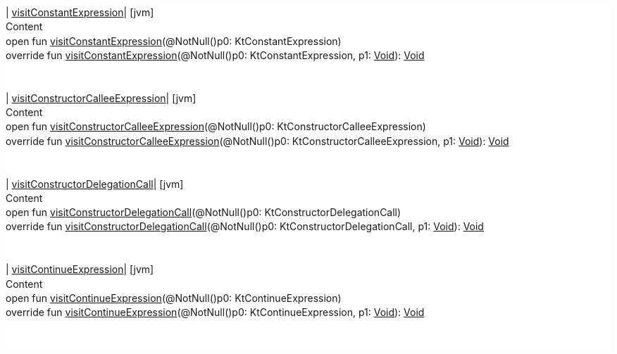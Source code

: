 | <a name="org.jetbrains.kotlin.psi/KtVisitorVoid/visitConstantExpression/#org.jetbrains.kotlin.psi.KtConstantExpression/PointingToDeclaration/"></a>[visitConstantExpression](index.md#%5Borg.jetbrains.kotlin.psi%2FKtVisitorVoid%2FvisitConstantExpression%2F%23org.jetbrains.kotlin.psi.KtConstantExpression%2FPointingToDeclaration%2F%5D%2FFunctions%2F-931080397)| <a name="org.jetbrains.kotlin.psi/KtVisitorVoid/visitConstantExpression/#org.jetbrains.kotlin.psi.KtConstantExpression/PointingToDeclaration/"></a>[jvm]  <br>Content  <br>open fun [visitConstantExpression](index.md#%5Borg.jetbrains.kotlin.psi%2FKtVisitorVoid%2FvisitConstantExpression%2F%23org.jetbrains.kotlin.psi.KtConstantExpression%2FPointingToDeclaration%2F%5D%2FFunctions%2F-931080397)(@NotNull()p0: KtConstantExpression)  <br>override fun [visitConstantExpression](index.md#%5Borg.jetbrains.kotlin.psi%2FKtVisitorVoid%2FvisitConstantExpression%2F%23org.jetbrains.kotlin.psi.KtConstantExpression%23java.lang.Void%2FPointingToDeclaration%2F%5D%2FFunctions%2F-931080397)(@NotNull()p0: KtConstantExpression, p1: [Void](https://docs.oracle.com/javase/8/docs/api/java/lang/Void.html)): [Void](https://docs.oracle.com/javase/8/docs/api/java/lang/Void.html)  <br><br><br>
| <a name="org.jetbrains.kotlin.psi/KtVisitorVoid/visitConstructorCalleeExpression/#org.jetbrains.kotlin.psi.KtConstructorCalleeExpression/PointingToDeclaration/"></a>[visitConstructorCalleeExpression](index.md#%5Borg.jetbrains.kotlin.psi%2FKtVisitorVoid%2FvisitConstructorCalleeExpression%2F%23org.jetbrains.kotlin.psi.KtConstructorCalleeExpression%2FPointingToDeclaration%2F%5D%2FFunctions%2F-931080397)| <a name="org.jetbrains.kotlin.psi/KtVisitorVoid/visitConstructorCalleeExpression/#org.jetbrains.kotlin.psi.KtConstructorCalleeExpression/PointingToDeclaration/"></a>[jvm]  <br>Content  <br>open fun [visitConstructorCalleeExpression](index.md#%5Borg.jetbrains.kotlin.psi%2FKtVisitorVoid%2FvisitConstructorCalleeExpression%2F%23org.jetbrains.kotlin.psi.KtConstructorCalleeExpression%2FPointingToDeclaration%2F%5D%2FFunctions%2F-931080397)(@NotNull()p0: KtConstructorCalleeExpression)  <br>override fun [visitConstructorCalleeExpression](index.md#%5Borg.jetbrains.kotlin.psi%2FKtVisitorVoid%2FvisitConstructorCalleeExpression%2F%23org.jetbrains.kotlin.psi.KtConstructorCalleeExpression%23java.lang.Void%2FPointingToDeclaration%2F%5D%2FFunctions%2F-931080397)(@NotNull()p0: KtConstructorCalleeExpression, p1: [Void](https://docs.oracle.com/javase/8/docs/api/java/lang/Void.html)): [Void](https://docs.oracle.com/javase/8/docs/api/java/lang/Void.html)  <br><br><br>
| <a name="org.jetbrains.kotlin.psi/KtVisitorVoid/visitConstructorDelegationCall/#org.jetbrains.kotlin.psi.KtConstructorDelegationCall/PointingToDeclaration/"></a>[visitConstructorDelegationCall](index.md#%5Borg.jetbrains.kotlin.psi%2FKtVisitorVoid%2FvisitConstructorDelegationCall%2F%23org.jetbrains.kotlin.psi.KtConstructorDelegationCall%2FPointingToDeclaration%2F%5D%2FFunctions%2F-931080397)| <a name="org.jetbrains.kotlin.psi/KtVisitorVoid/visitConstructorDelegationCall/#org.jetbrains.kotlin.psi.KtConstructorDelegationCall/PointingToDeclaration/"></a>[jvm]  <br>Content  <br>open fun [visitConstructorDelegationCall](index.md#%5Borg.jetbrains.kotlin.psi%2FKtVisitorVoid%2FvisitConstructorDelegationCall%2F%23org.jetbrains.kotlin.psi.KtConstructorDelegationCall%2FPointingToDeclaration%2F%5D%2FFunctions%2F-931080397)(@NotNull()p0: KtConstructorDelegationCall)  <br>override fun [visitConstructorDelegationCall](index.md#%5Borg.jetbrains.kotlin.psi%2FKtVisitorVoid%2FvisitConstructorDelegationCall%2F%23org.jetbrains.kotlin.psi.KtConstructorDelegationCall%23java.lang.Void%2FPointingToDeclaration%2F%5D%2FFunctions%2F-931080397)(@NotNull()p0: KtConstructorDelegationCall, p1: [Void](https://docs.oracle.com/javase/8/docs/api/java/lang/Void.html)): [Void](https://docs.oracle.com/javase/8/docs/api/java/lang/Void.html)  <br><br><br>
| <a name="org.jetbrains.kotlin.psi/KtVisitorVoid/visitContinueExpression/#org.jetbrains.kotlin.psi.KtContinueExpression/PointingToDeclaration/"></a>[visitContinueExpression](index.md#%5Borg.jetbrains.kotlin.psi%2FKtVisitorVoid%2FvisitContinueExpression%2F%23org.jetbrains.kotlin.psi.KtContinueExpression%2FPointingToDeclaration%2F%5D%2FFunctions%2F-931080397)| <a name="org.jetbrains.kotlin.psi/KtVisitorVoid/visitContinueExpression/#org.jetbrains.kotlin.psi.KtContinueExpression/PointingToDeclaration/"></a>[jvm]  <br>Content  <br>open fun [visitContinueExpression](index.md#%5Borg.jetbrains.kotlin.psi%2FKtVisitorVoid%2FvisitContinueExpression%2F%23org.jetbrains.kotlin.psi.KtContinueExpression%2FPointingToDeclaration%2F%5D%2FFunctions%2F-931080397)(@NotNull()p0: KtContinueExpression)  <br>override fun [visitContinueExpression](index.md#%5Borg.jetbrains.kotlin.psi%2FKtVisitorVoid%2FvisitContinueExpression%2F%23org.jetbrains.kotlin.psi.KtContinueExpression%23java.lang.Void%2FPointingToDeclaration%2F%5D%2FFunctions%2F-931080397)(@NotNull()p0: KtContinueExpression, p1: [Void](https://docs.oracle.com/javase/8/docs/api/java/lang/Void.html)): [Void](https://docs.oracle.com/javase/8/docs/api/java/lang/Void.html)  <br><br><br>